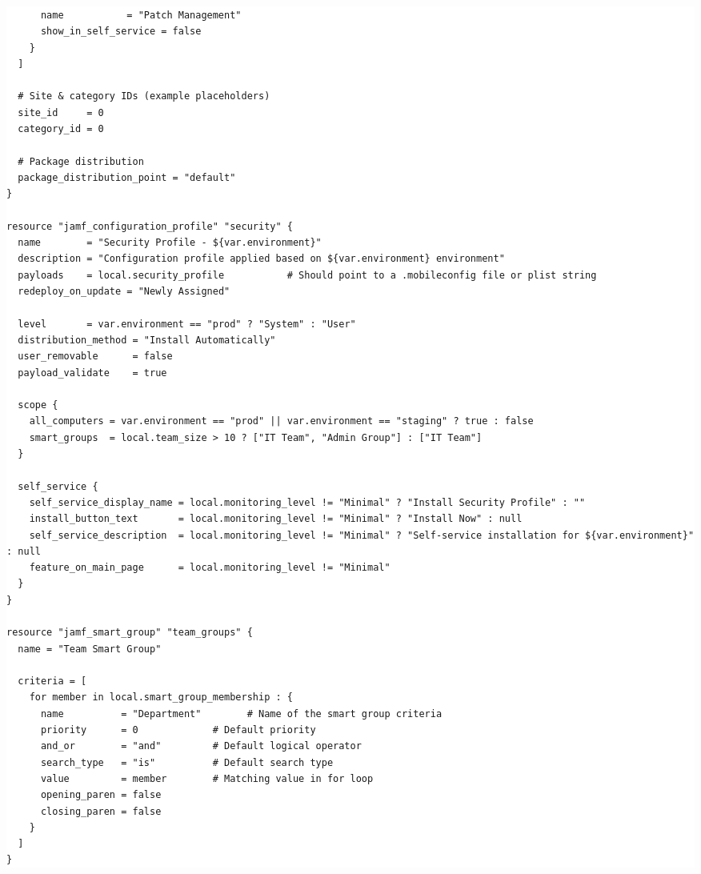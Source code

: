 ```hcl
      name           = "Patch Management"
      show_in_self_service = false
    }
  ]

  # Site & category IDs (example placeholders)
  site_id     = 0
  category_id = 0

  # Package distribution
  package_distribution_point = "default"
}

resource "jamf_configuration_profile" "security" {
  name        = "Security Profile - ${var.environment}"
  description = "Configuration profile applied based on ${var.environment} environment"
  payloads    = local.security_profile           # Should point to a .mobileconfig file or plist string
  redeploy_on_update = "Newly Assigned"

  level       = var.environment == "prod" ? "System" : "User"
  distribution_method = "Install Automatically"
  user_removable      = false
  payload_validate    = true

  scope {
    all_computers = var.environment == "prod" || var.environment == "staging" ? true : false
    smart_groups  = local.team_size > 10 ? ["IT Team", "Admin Group"] : ["IT Team"]
  }

  self_service {
    self_service_display_name = local.monitoring_level != "Minimal" ? "Install Security Profile" : ""
    install_button_text       = local.monitoring_level != "Minimal" ? "Install Now" : null
    self_service_description  = local.monitoring_level != "Minimal" ? "Self-service installation for ${var.environment}" : null
    feature_on_main_page      = local.monitoring_level != "Minimal"
  }
}

resource "jamf_smart_group" "team_groups" {
  name = "Team Smart Group"

  criteria = [
    for member in local.smart_group_membership : {
      name          = "Department"        # Name of the smart group criteria
      priority      = 0             # Default priority
      and_or        = "and"         # Default logical operator
      search_type   = "is"          # Default search type
      value         = member        # Matching value in for loop
      opening_paren = false
      closing_paren = false
    }
  ]
}
```
